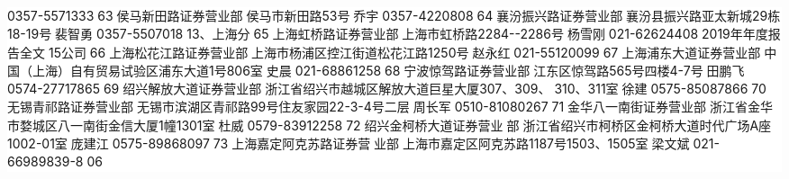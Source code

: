 0357-5571333
63
侯马新田路证券营业部
侯马市新田路53号
乔宇
0357-4220808
64
襄汾振兴路证券营业部
襄汾县振兴路亚太新城29栋18-19号
裴智勇
0357-5507018
13、上海分
65
上海虹桥路证券营业部
上海市虹桥路2284--2286号
杨雪刚
021-62624408
2019年年度报告全文
15公司
66
上海松花江路证券营业部
上海市杨浦区控江街道松花江路1250号
赵永红
021-55120099
67
上海浦东大道证券营业部
中国（上海）自有贸易试验区浦东大道1号806室
史晨
021-68861258
68
宁波惊驾路证券营业部
江东区惊驾路565号四楼4-7号
田鹏飞
0574-27717865
69
绍兴解放大道证券营业部
浙江省绍兴市越城区解放大道巨星大厦307、309、
310、311室
徐建
0575-85087866
70
无锡青祁路证券营业部
无锡市滨湖区青祁路99号住友家园22-3-4号二层
周长军
0510-81080267
71
金华八一南街证券营业部
浙江省金华市婺城区八一南街金信大厦1幢1301室
杜威
0579-83912258
72
绍兴金柯桥大道证券营业
部
浙江省绍兴市柯桥区金柯桥大道时代广场A座
1002-01室
庞建江
0575-89868097
73
上海嘉定阿克苏路证券营
业部
上海市嘉定区阿克苏路1187号1503、1505室
梁文斌
021-66989839-8
06